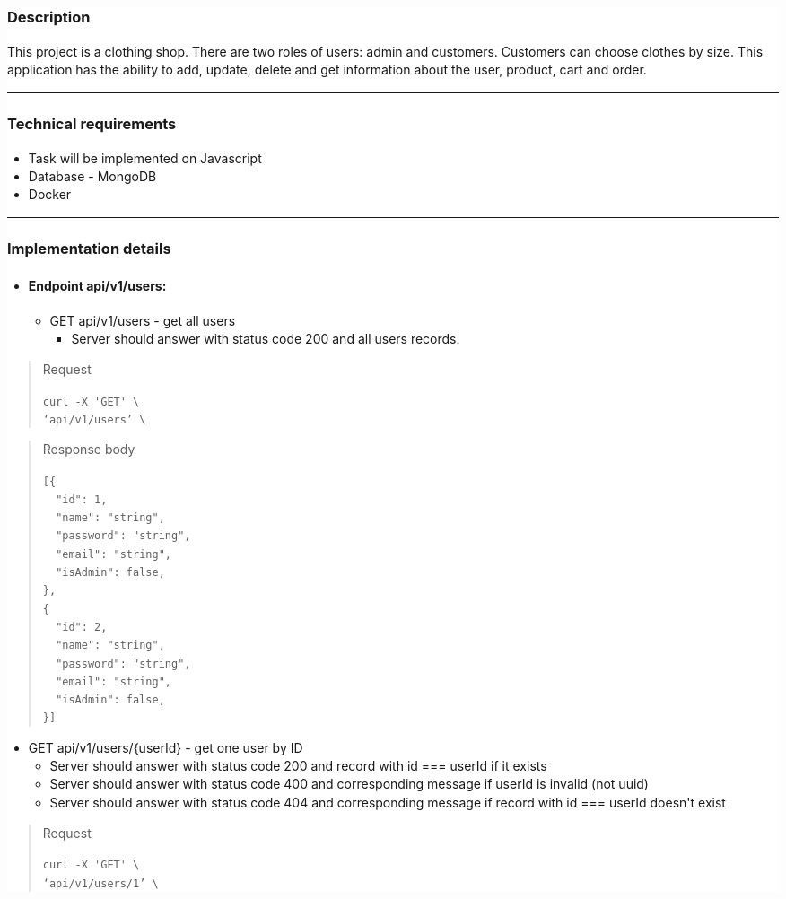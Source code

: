 ### Description
This project is a clothing shop. There are two roles of users: admin and customers. Customers can choose clothes by size. This application has the ability to add, update, delete and get information about the user, product, cart and order.
_____
### Technical requirements
- Task will be implemented on Javascript
- Database - MongoDB
- Docker
_____
### Implementation details
- #### Endpoint api/v1/users:
  - GET api/v1/users - get all users
      - Server should answer with status code 200 and all users records.

> Request
> ```
> curl -X 'GET' \
> ‘api/v1/users’ \
> ```

> Response body
> ```
> [{
>   "id": 1,
>   "name": "string",
>   "password": "string",
>   "email": "string",
>   "isAdmin": false,
> },
> {
>   "id": 2,
>   "name": "string",
>   "password": "string",
>   "email": "string",
>   "isAdmin": false,
> }]
> ```
  - GET api/v1/users/{userId} - get one user by ID
    - Server should answer with status code 200 and record with id === userId if it exists
    - Server should answer with status code 400 and corresponding message if userId is invalid (not uuid)
    - Server should answer with status code 404 and corresponding message if record with id === userId doesn't exist

> Request
> ```
> curl -X 'GET' \
> ‘api/v1/users/1’ \
> ```
